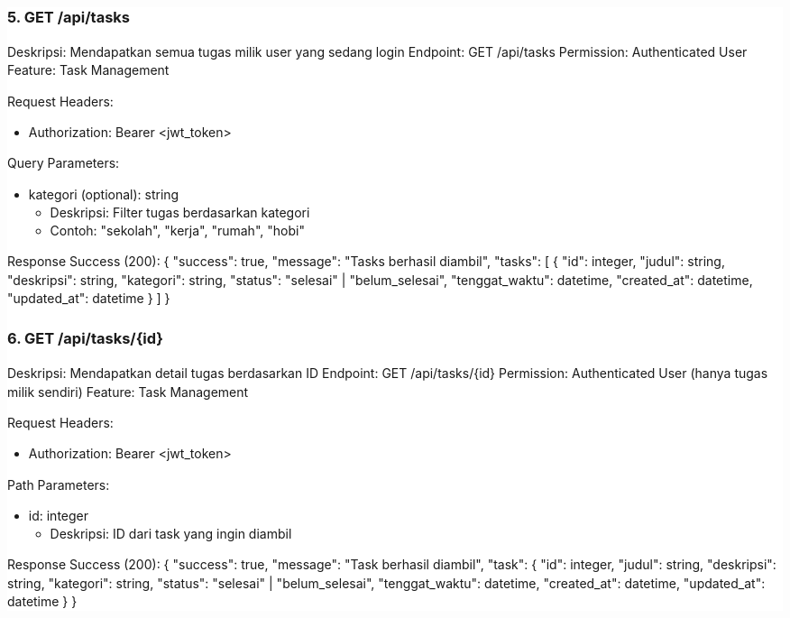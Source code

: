 ### 5. GET /api/tasks
   Deskripsi: Mendapatkan semua tugas milik user yang sedang login
   Endpoint: GET /api/tasks
   Permission: Authenticated User
   Feature: Task Management
   
   Request Headers:
   - Authorization: Bearer <jwt_token>
   
   Query Parameters:
   - kategori (optional): string
     * Deskripsi: Filter tugas berdasarkan kategori
     * Contoh: "sekolah", "kerja", "rumah", "hobi"

   Response Success (200):
   {
     "success": true,
     "message": "Tasks berhasil diambil",
     "tasks": [
       {
         "id": integer,
         "judul": string,
         "deskripsi": string,
         "kategori": string,
         "status": "selesai" | "belum_selesai",
         "tenggat_waktu": datetime,
         "created_at": datetime,
         "updated_at": datetime
       }
     ]
   }

### 6. GET /api/tasks/{id}
   Deskripsi: Mendapatkan detail tugas berdasarkan ID
   Endpoint: GET /api/tasks/{id}
   Permission: Authenticated User (hanya tugas milik sendiri)
   Feature: Task Management
   
   Request Headers:
   - Authorization: Bearer <jwt_token>
   
   Path Parameters:
   - id: integer
     * Deskripsi: ID dari task yang ingin diambil

   Response Success (200):
   {
     "success": true,
     "message": "Task berhasil diambil",
     "task": {
       "id": integer,
       "judul": string,
       "deskripsi": string,
       "kategori": string,
       "status": "selesai" | "belum_selesai",
       "tenggat_waktu": datetime,
       "created_at": datetime,
       "updated_at": datetime
     }
   }
